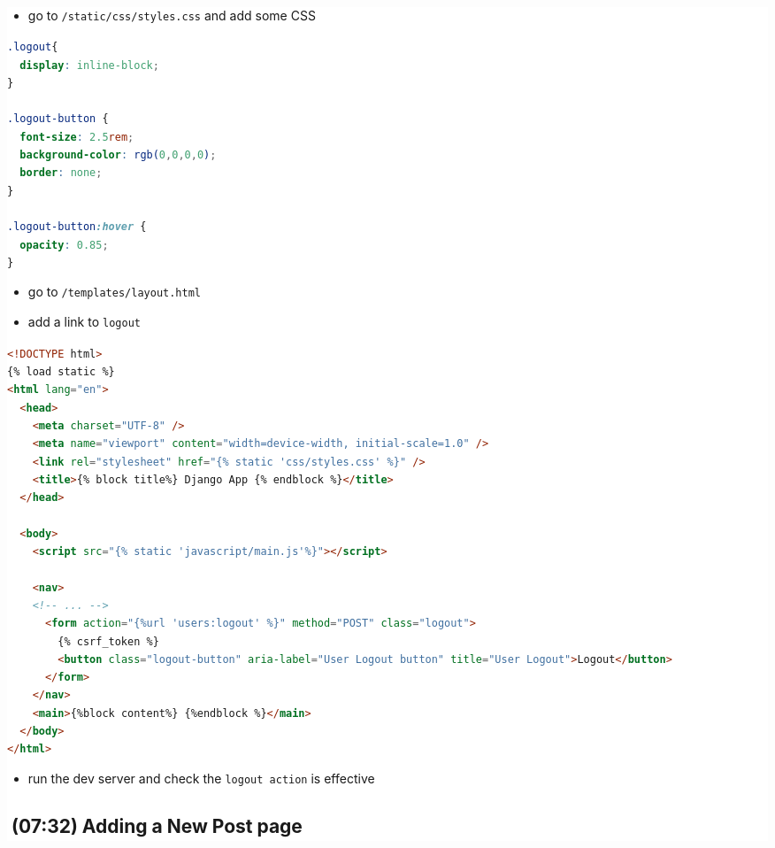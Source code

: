 - go to `/static/css/styles.css`
  and add some CSS

```css
.logout{
  display: inline-block;
}

.logout-button {
  font-size: 2.5rem;
  background-color: rgb(0,0,0,0);
  border: none;
}

.logout-button:hover {
  opacity: 0.85;
}
```

- go to `/templates/layout.html`

- add a link to `logout`

```html
<!DOCTYPE html>
{% load static %}
<html lang="en">
  <head>
    <meta charset="UTF-8" />
    <meta name="viewport" content="width=device-width, initial-scale=1.0" />
    <link rel="stylesheet" href="{% static 'css/styles.css' %}" />
    <title>{% block title%} Django App {% endblock %}</title>
  </head>

  <body>
    <script src="{% static 'javascript/main.js'%}"></script>

    <nav>
    <!-- ... -->
      <form action="{%url 'users:logout' %}" method="POST" class="logout">
        {% csrf_token %}
        <button class="logout-button" aria-label="User Logout button" title="User Logout">Logout</button>
      </form>
    </nav>
    <main>{%block content%} {%endblock %}</main>
  </body>
</html>

```

- run the dev server and check the `logout action` is effective

##  (07:32) Adding a New Post page
